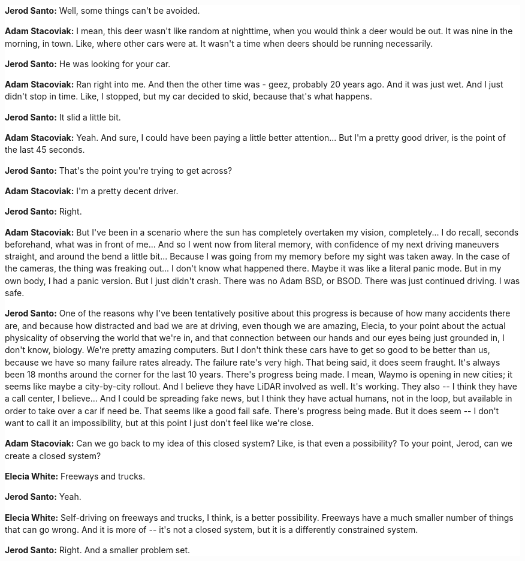**Jerod Santo:** Well, some things can't be avoided.

**Adam Stacoviak:** I mean, this deer wasn't like random at nighttime, when you would think a deer would be out. It was nine in the morning, in town. Like, where other cars were at. It wasn't a time when deers should be running necessarily.

**Jerod Santo:** He was looking for your car.

**Adam Stacoviak:** Ran right into me. And then the other time was - geez, probably 20 years ago. And it was just wet. And I just didn't stop in time. Like, I stopped, but my car decided to skid, because that's what happens.

**Jerod Santo:** It slid a little bit.

**Adam Stacoviak:** Yeah. And sure, I could have been paying a little better attention... But I'm a pretty good driver, is the point of the last 45 seconds.

**Jerod Santo:** That's the point you're trying to get across?

**Adam Stacoviak:** I'm a pretty decent driver.

**Jerod Santo:** Right.

**Adam Stacoviak:** But I've been in a scenario where the sun has completely overtaken my vision, completely... I do recall, seconds beforehand, what was in front of me... And so I went now from literal memory, with confidence of my next driving maneuvers straight, and around the bend a little bit... Because I was going from my memory before my sight was taken away. In the case of the cameras, the thing was freaking out... I don't know what happened there. Maybe it was like a literal panic mode. But in my own body, I had a panic version. But I just didn't crash. There was no Adam BSD, or BSOD. There was just continued driving. I was safe.

**Jerod Santo:** One of the reasons why I've been tentatively positive about this progress is because of how many accidents there are, and because how distracted and bad we are at driving, even though we are amazing, Elecia, to your point about the actual physicality of observing the world that we're in, and that connection between our hands and our eyes being just grounded in, I don't know, biology. We're pretty amazing computers. But I don't think these cars have to get so good to be better than us, because we have so many failure rates already. The failure rate's very high. That being said, it does seem fraught. It's always been 18 months around the corner for the last 10 years. There's progress being made. I mean, Waymo is opening in new cities; it seems like maybe a city-by-city rollout. And I believe they have LiDAR involved as well. It's working. They also -- I think they have a call center, I believe... And I could be spreading fake news, but I think they have actual humans, not in the loop, but available in order to take over a car if need be. That seems like a good fail safe. There's progress being made. But it does seem -- I don't want to call it an impossibility, but at this point I just don't feel like we're close.

**Adam Stacoviak:** Can we go back to my idea of this closed system? Like, is that even a possibility? To your point, Jerod, can we create a closed system?

**Elecia White:** Freeways and trucks.

**Jerod Santo:** Yeah.

**Elecia White:** Self-driving on freeways and trucks, I think, is a better possibility. Freeways have a much smaller number of things that can go wrong. And it is more of -- it's not a closed system, but it is a differently constrained system.

**Jerod Santo:** Right. And a smaller problem set.
